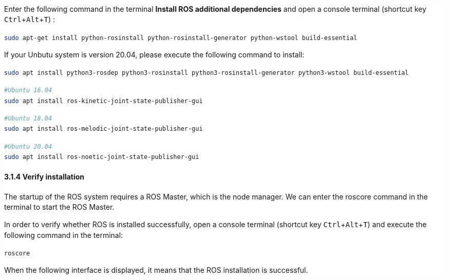 Enter the following command in the terminal **Install ROS additional dependencies** and open a console terminal (shortcut key <kbd>Ctrl</kbd>+<kbd>Alt</kbd>+<kbd>T</kbd>) :

```bash
sudo apt-get install python-rosinstall python-rosinstall-generator python-wstool build-essential
```

If your Unbutu system is version 20.04, please execute the following command to install:

```bash
sudo apt install python3-rosdep python3-rosinstall python3-rosinstall-generator python3-wstool build-essential
```

```bash
#Ubuntu 16.04
sudo apt install ros-kinetic-joint-state-publisher-gui
```
```bash
#Ubuntu 18.04
sudo apt install ros-melodic-joint-state-publisher-gui
```
```bash
#Ubuntu 20.04
sudo apt install ros-noetic-joint-state-publisher-gui
```

#### 3.1.4 Verify installation

The startup of the ROS system requires a ROS Master, which is the node manager. We can enter the roscore command in the terminal to start the ROS Master.

In order to verify whether ROS is installed successfully, open a console terminal (shortcut key <kbd>Ctrl</kbd>+<kbd>Alt</kbd>+<kbd>T</kbd>) and execute the following command in the terminal:

```bash
roscore
```

When the following interface is displayed, it means that the ROS installation is successful.

